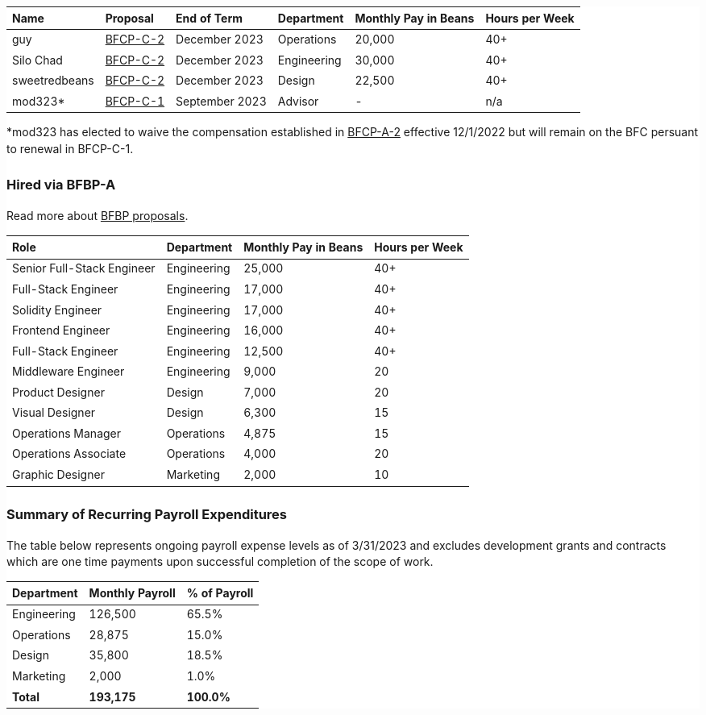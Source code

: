 | Name          | Proposal                                                                    | End of Term    | Department  | Monthly Pay in Beans | Hours per Week |
|:--------------|:----------------------------------------------------------------------------|:---------------|:------------|:---------------------|:---------------|
| guy           | [BFCP-C-2](https://arweave.net/DUocfZDWPqHZIgK97A9-BrPVX53UEEVHSA2Ukv9h5CM) | December 2023  | Operations  | 20,000               | 40+            |
| Silo Chad     | [BFCP-C-2](https://arweave.net/DUocfZDWPqHZIgK97A9-BrPVX53UEEVHSA2Ukv9h5CM) | December 2023  | Engineering | 30,000               | 40+            |
| sweetredbeans | [BFCP-C-2](https://arweave.net/DUocfZDWPqHZIgK97A9-BrPVX53UEEVHSA2Ukv9h5CM) | December 2023  | Design      | 22,500               | 40+            |
| mod323*       | [BFCP-C-1](https://arweave.net/nxAIOEOxENBqAO3jEDKSzS6jDRUGcgCups3p7Ljc5uc) | September 2023 | Advisor     | -                    | n/a            |

*mod323 has elected to waive the compensation established in [BFCP-A-2](https://arweave.net/fZDBmoXR25P_lXPcdLRf4AN0p0J37E00oLHhGG6pjcc) effective 12/1/2022 but will remain on the BFC persuant to renewal in BFCP-C-1.

### Hired via BFBP-A

Read more about [BFBP proposals](https://docs.bean.money/almanac/governance/proposals#bfbp).

| Role                       | Department  | Monthly Pay in Beans | Hours per Week |
|:---------------------------|:------------|:---------------------|:---------------|
| Senior Full-Stack Engineer | Engineering | 25,000               | 40+            |
| Full-Stack Engineer        | Engineering | 17,000               | 40+            |
| Solidity Engineer          | Engineering | 17,000               | 40+            |
| Frontend Engineer          | Engineering | 16,000               | 40+            |
| Full-Stack Engineer        | Engineering | 12,500               | 40+            |
| Middleware Engineer        | Engineering | 9,000                | 20             |
| Product Designer           | Design      | 7,000                | 20             |
| Visual Designer            | Design      | 6,300                | 15             |
| Operations Manager         | Operations  | 4,875                | 15             |
| Operations Associate       | Operations  | 4,000                | 20             |
| Graphic Designer           | Marketing   | 2,000                | 10             |

### Summary of Recurring Payroll Expenditures

The table below represents ongoing payroll expense levels as of 3/31/2023 and excludes development grants and contracts which are one time payments upon successful completion of the scope of work.

| Department  | Monthly Payroll | % of Payroll |
|:------------|:----------------|:-------------|
| Engineering | 126,500         | 65.5%        |
| Operations  | 28,875          | 15.0%        |
| Design      | 35,800          | 18.5%        |
| Marketing   | 2,000           | 1.0%         |
| **Total**   | **193,175**     | **100.0%**   |
